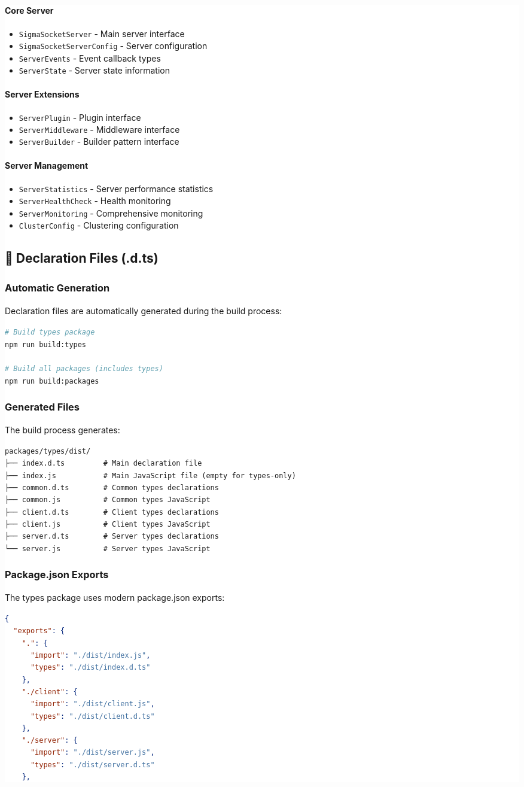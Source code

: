 #### Core Server
- `SigmaSocketServer` - Main server interface
- `SigmaSocketServerConfig` - Server configuration
- `ServerEvents` - Event callback types
- `ServerState` - Server state information

#### Server Extensions
- `ServerPlugin` - Plugin interface
- `ServerMiddleware` - Middleware interface
- `ServerBuilder` - Builder pattern interface

#### Server Management
- `ServerStatistics` - Server performance statistics
- `ServerHealthCheck` - Health monitoring
- `ServerMonitoring` - Comprehensive monitoring
- `ClusterConfig` - Clustering configuration

## 🔧 Declaration Files (.d.ts)

### Automatic Generation

Declaration files are automatically generated during the build process:

```bash
# Build types package
npm run build:types

# Build all packages (includes types)
npm run build:packages
```

### Generated Files

The build process generates:

```
packages/types/dist/
├── index.d.ts         # Main declaration file
├── index.js           # Main JavaScript file (empty for types-only)
├── common.d.ts        # Common types declarations
├── common.js          # Common types JavaScript
├── client.d.ts        # Client types declarations
├── client.js          # Client types JavaScript
├── server.d.ts        # Server types declarations
└── server.js          # Server types JavaScript
```

### Package.json Exports

The types package uses modern package.json exports:

```json
{
  "exports": {
    ".": {
      "import": "./dist/index.js",
      "types": "./dist/index.d.ts"
    },
    "./client": {
      "import": "./dist/client.js",
      "types": "./dist/client.d.ts"
    },
    "./server": {
      "import": "./dist/server.js",
      "types": "./dist/server.d.ts"
    },
```